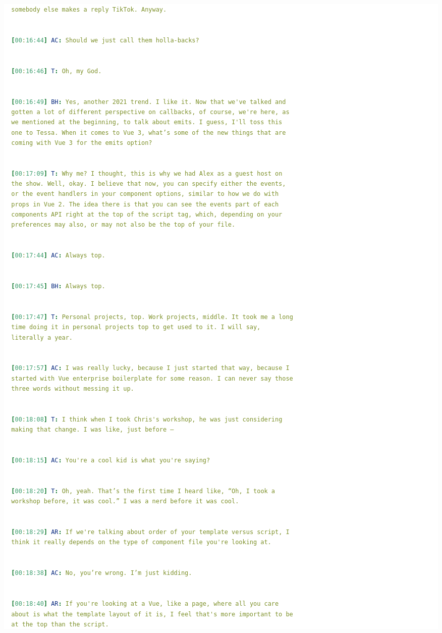 ```yaml
  somebody else makes a reply TikTok. Anyway.


  [00:16:44] AC: Should we just call them holla-backs?


  [00:16:46] T: Oh, my God.


  [00:16:49] BH: Yes, another 2021 trend. I like it. Now that we've talked and
  gotten a lot of different perspective on callbacks, of course, we're here, as
  we mentioned at the beginning, to talk about emits. I guess, I'll toss this
  one to Tessa. When it comes to Vue 3, what’s some of the new things that are
  coming with Vue 3 for the emits option?


  [00:17:09] T: Why me? I thought, this is why we had Alex as a guest host on
  the show. Well, okay. I believe that now, you can specify either the events,
  or the event handlers in your component options, similar to how we do with
  props in Vue 2. The idea there is that you can see the events part of each
  components API right at the top of the script tag, which, depending on your
  preferences may also, or may not also be the top of your file.


  [00:17:44] AC: Always top.


  [00:17:45] BH: Always top.


  [00:17:47] T: Personal projects, top. Work projects, middle. It took me a long
  time doing it in personal projects top to get used to it. I will say,
  literally a year.


  [00:17:57] AC: I was really lucky, because I just started that way, because I
  started with Vue enterprise boilerplate for some reason. I can never say those
  three words without messing it up.


  [00:18:08] T: I think when I took Chris's workshop, he was just considering
  making that change. I was like, just before –


  [00:18:15] AC: You're a cool kid is what you're saying?


  [00:18:20] T: Oh, yeah. That’s the first time I heard like, “Oh, I took a
  workshop before, it was cool.” I was a nerd before it was cool.


  [00:18:29] AR: If we're talking about order of your template versus script, I
  think it really depends on the type of component file you're looking at.


  [00:18:38] AC: No, you’re wrong. I’m just kidding.


  [00:18:40] AR: If you're looking at a Vue, like a page, where all you care
  about is what the template layout of it is, I feel that's more important to be
  at the top than the script.


```